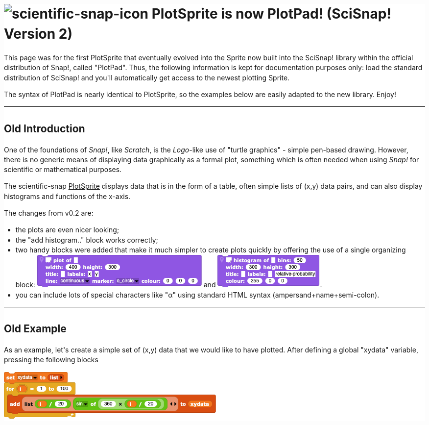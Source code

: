 # <img alt="scientific-snap-icon" src="../images/einstein_snap.png" width="70"/> PlotSprite is now PlotPad! (SciSnap! Version 2)

This page was for the first PlotSprite that eventually evolved into the Sprite now built into the SciSnap! library within the official distribution of Snap!, called "PlotPad".  Thus, the following information is kept for documentation purposes only: load the standard distribution of SciSnap! and you'll automatically get access to the newest plotting Sprite.

The syntax of PlotPad is nearly identical to PlotSprite, so the examples below are easily adapted to the new library.  Enjoy!

---

## Old Introduction

One of the foundations of *Snap!*, like *Scratch*, is the *Logo*-like use of "turtle graphics" - simple pen-based drawing.  However, there is no generic means of displaying data graphically as a formal plot, something which is often needed when using *Snap!* for scientific or mathematical purposes.

The scientific-snap [PlotSprite](./PlotSprite.xml) displays data that is in the form of a table, often simple lists of (x,y) data pairs, and can also display histograms and functions of the x-axis.

The changes from v0.2 are:
- the plots are even nicer looking;
- the "add histogram.." block works correctly;
- two handy blocks were added that make it much simpler to create plots quickly by offering the use of a single organizing block: ![plot of ...](./images/plot_of.png) and ![histogram of ...](./images/histogram_of.png).
- you can include lots of special characters like "&alpha;" using standard HTML syntax (ampersand+name+semi-colon).

---

## Old Example

As an example, let's create a simple set of (x,y) data that we would like to have plotted. After defining a global "xydata" variable, pressing the following blocks

![block that creates data](./images/create_data.png)
